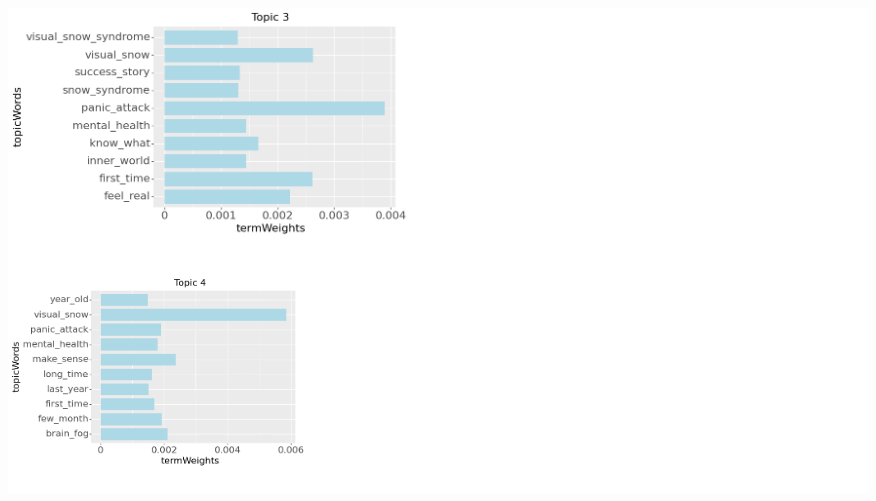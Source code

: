 <img src="assets/chart_2_2.png" height="230" />

<p>
  <img src="assets/chart_2_3.png" width="300" height="230" />